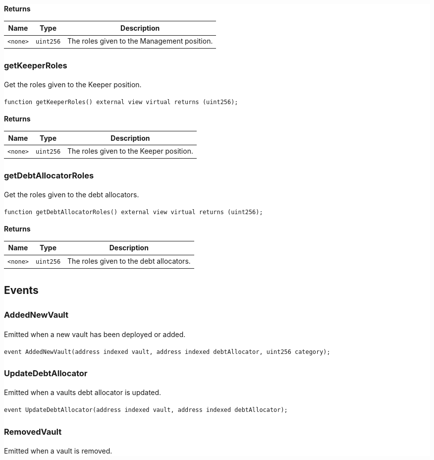 **Returns**

|Name|Type|Description|
|----|----|-----------|
|`<none>`|`uint256`|The roles given to the Management position.|

### getKeeperRoles

Get the roles given to the Keeper position.

```solidity
function getKeeperRoles() external view virtual returns (uint256);
```

**Returns**

|Name|Type|Description|
|----|----|-----------|
|`<none>`|`uint256`|The roles given to the Keeper position.|

### getDebtAllocatorRoles

Get the roles given to the debt allocators.

```solidity
function getDebtAllocatorRoles() external view virtual returns (uint256);
```

**Returns**

|Name|Type|Description|
|----|----|-----------|
|`<none>`|`uint256`|The roles given to the debt allocators.|

## Events

### AddedNewVault

Emitted when a new vault has been deployed or added.

```solidity
event AddedNewVault(address indexed vault, address indexed debtAllocator, uint256 category);
```

### UpdateDebtAllocator

Emitted when a vaults debt allocator is updated.

```solidity
event UpdateDebtAllocator(address indexed vault, address indexed debtAllocator);
```

### RemovedVault

Emitted when a vault is removed.
